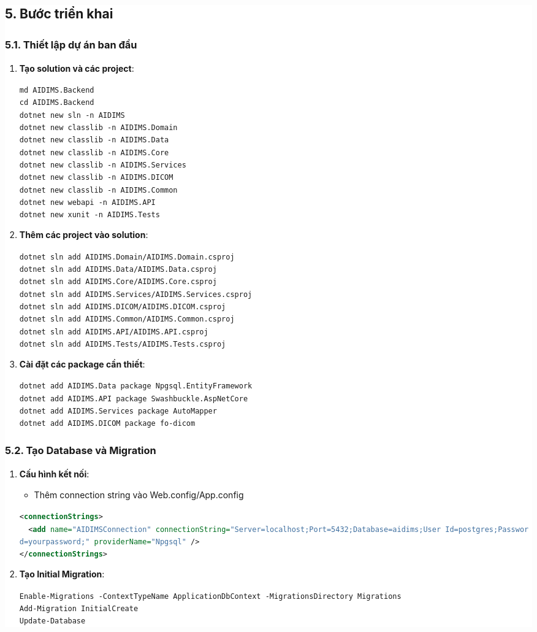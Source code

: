 ## 5. Bước triển khai

### 5.1. Thiết lập dự án ban đầu

1. **Tạo solution và các project**:
   ```
   md AIDIMS.Backend
   cd AIDIMS.Backend
   dotnet new sln -n AIDIMS
   dotnet new classlib -n AIDIMS.Domain
   dotnet new classlib -n AIDIMS.Data
   dotnet new classlib -n AIDIMS.Core
   dotnet new classlib -n AIDIMS.Services
   dotnet new classlib -n AIDIMS.DICOM
   dotnet new classlib -n AIDIMS.Common
   dotnet new webapi -n AIDIMS.API
   dotnet new xunit -n AIDIMS.Tests
   ```

2. **Thêm các project vào solution**:
   ```
   dotnet sln add AIDIMS.Domain/AIDIMS.Domain.csproj
   dotnet sln add AIDIMS.Data/AIDIMS.Data.csproj
   dotnet sln add AIDIMS.Core/AIDIMS.Core.csproj
   dotnet sln add AIDIMS.Services/AIDIMS.Services.csproj
   dotnet sln add AIDIMS.DICOM/AIDIMS.DICOM.csproj
   dotnet sln add AIDIMS.Common/AIDIMS.Common.csproj
   dotnet sln add AIDIMS.API/AIDIMS.API.csproj
   dotnet sln add AIDIMS.Tests/AIDIMS.Tests.csproj
   ```

3. **Cài đặt các package cần thiết**:
   ```
   dotnet add AIDIMS.Data package Npgsql.EntityFramework
   dotnet add AIDIMS.API package Swashbuckle.AspNetCore
   dotnet add AIDIMS.Services package AutoMapper
   dotnet add AIDIMS.DICOM package fo-dicom
   ```

### 5.2. Tạo Database và Migration

1. **Cấu hình kết nối**:
   - Thêm connection string vào Web.config/App.config
   ```xml
   <connectionStrings>
     <add name="AIDIMSConnection" connectionString="Server=localhost;Port=5432;Database=aidims;User Id=postgres;Password=yourpassword;" providerName="Npgsql" />
   </connectionStrings>
   ```

2. **Tạo Initial Migration**:
   ```
   Enable-Migrations -ContextTypeName ApplicationDbContext -MigrationsDirectory Migrations
   Add-Migration InitialCreate
   Update-Database
   ```
